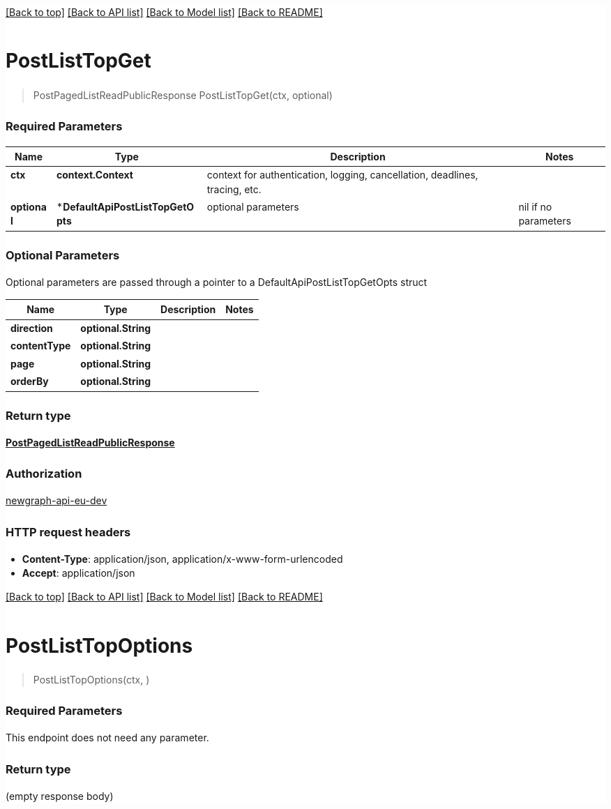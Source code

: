 [[Back to top]](#) [[Back to API list]](../README.md#documentation-for-api-endpoints) [[Back to Model list]](../README.md#documentation-for-models) [[Back to README]](../README.md)

# **PostListTopGet**
> PostPagedListReadPublicResponse PostListTopGet(ctx, optional)


### Required Parameters

Name | Type | Description  | Notes
------------- | ------------- | ------------- | -------------
 **ctx** | **context.Context** | context for authentication, logging, cancellation, deadlines, tracing, etc.
 **optional** | ***DefaultApiPostListTopGetOpts** | optional parameters | nil if no parameters

### Optional Parameters
Optional parameters are passed through a pointer to a DefaultApiPostListTopGetOpts struct

Name | Type | Description  | Notes
------------- | ------------- | ------------- | -------------
 **direction** | **optional.String**|  | 
 **contentType** | **optional.String**|  | 
 **page** | **optional.String**|  | 
 **orderBy** | **optional.String**|  | 

### Return type

[**PostPagedListReadPublicResponse**](PostPagedListReadPublicResponse.md)

### Authorization

[newgraph-api-eu-dev](../README.md#newgraph-api-eu-dev)

### HTTP request headers

 - **Content-Type**: application/json, application/x-www-form-urlencoded
 - **Accept**: application/json

[[Back to top]](#) [[Back to API list]](../README.md#documentation-for-api-endpoints) [[Back to Model list]](../README.md#documentation-for-models) [[Back to README]](../README.md)

# **PostListTopOptions**
> PostListTopOptions(ctx, )


### Required Parameters
This endpoint does not need any parameter.

### Return type

 (empty response body)
